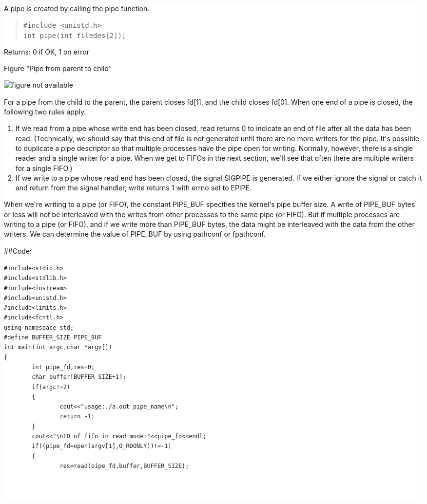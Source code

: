 </blockquote>

A pipe is created by calling the pipe function.

<blockquote>

<pre>
#include &lt;unistd.h&gt;
int pipe(int filedes[2]);
</pre>

</blockquote>


Returns: 0 if OK, 1 on error


Figure "Pipe from parent to child"

![figure not available](pipe.png) 


For a pipe from the child to the parent, the parent closes fd[1], and the child closes fd[0]. When one end of a pipe is closed, the following two rules apply.
<ol>
<li>If we read from a pipe whose write end has been closed, read returns 0 to indicate an end of file
after all the data has been read. (Technically, we should say that this end of file is not
generated until there are no more writers for the pipe. It's possible to duplicate a pipe
descriptor so that multiple processes have the pipe open for writing. Normally, however, there is
a single reader and a single writer for a pipe. When we get to FIFOs in the next section, we'll
see that often there are multiple writers for a single FIFO.)</li>
<li>If we write to a pipe whose read end has been closed, the signal SIGPIPE is generated. If we
either ignore the signal or catch it and return from the signal handler, write returns 1 with
errno set to EPIPE.</li></ol>

When we're writing to a pipe (or FIFO), the constant PIPE_BUF specifies the kernel's pipe buffer size.
A write of PIPE_BUF bytes or less will not be interleaved with the writes from other processes to the
same pipe (or FIFO). But if multiple processes are writing to a pipe (or FIFO), and if we write more
than PIPE_BUF bytes, the data might be interleaved with the data from the other writers. We can
determine the value of PIPE_BUF by using pathconf or fpathconf.</pre>
</blockquote>

##Code:

<pre><code>#include&lt;stdio.h&gt;
#include&lt;stdlib.h&gt;
#include&lt;iostream&gt;
#include&lt;unistd.h&gt;
#include&lt;limits.h&gt;
#include&lt;fcntl.h&gt;
using namespace std;
#define BUFFER_SIZE PIPE_BUF
int main(int argc,char *argv[])
{
        int pipe_fd,res=0;
        char buffer[BUFFER_SIZE+1];
        if(argc!=2)
        {
                cout&lt;&lt;"usage:./a.out pipe_name\n";
                return -1;
        }
        cout&lt;&lt;"\nFD of fifo in read mode:"&lt;&lt;pipe_fd&lt;&lt;endl;
        if((pipe_fd=open(argv[1],O_RDONLY))!=-1)
        {
                res=read(pipe_fd,buffer,BUFFER_SIZE);